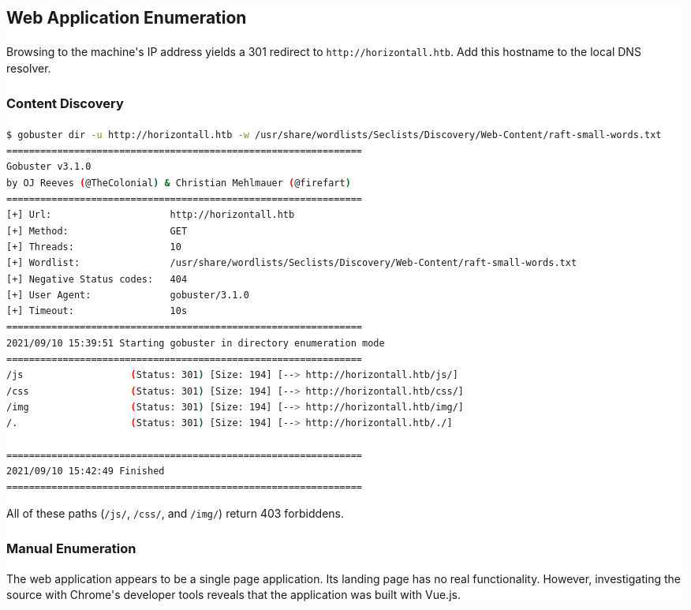 
## Web Application Enumeration

Browsing to the machine's IP address yields a 301 redirect to `http://horizontall.htb`. Add this hostname to the local DNS resolver.

### Content Discovery

```bash
$ gobuster dir -u http://horizontall.htb -w /usr/share/wordlists/Seclists/Discovery/Web-Content/raft-small-words.txt
===============================================================
Gobuster v3.1.0
by OJ Reeves (@TheColonial) & Christian Mehlmauer (@firefart)
===============================================================
[+] Url:                     http://horizontall.htb
[+] Method:                  GET
[+] Threads:                 10
[+] Wordlist:                /usr/share/wordlists/Seclists/Discovery/Web-Content/raft-small-words.txt
[+] Negative Status codes:   404
[+] User Agent:              gobuster/3.1.0
[+] Timeout:                 10s
===============================================================
2021/09/10 15:39:51 Starting gobuster in directory enumeration mode
===============================================================
/js                   (Status: 301) [Size: 194] [--> http://horizontall.htb/js/]
/css                  (Status: 301) [Size: 194] [--> http://horizontall.htb/css/]
/img                  (Status: 301) [Size: 194] [--> http://horizontall.htb/img/]
/.                    (Status: 301) [Size: 194] [--> http://horizontall.htb/./]  
                                                                                 
===============================================================
2021/09/10 15:42:49 Finished
===============================================================
```

All of these paths (`/js/`, `/css/`, and `/img/`) return 403 forbiddens.

### Manual Enumeration

The web application appears to be a single page application. Its landing page has no real functionality. However, investigating the source with Chrome's developer tools reveals that the application was built with Vue.js.
